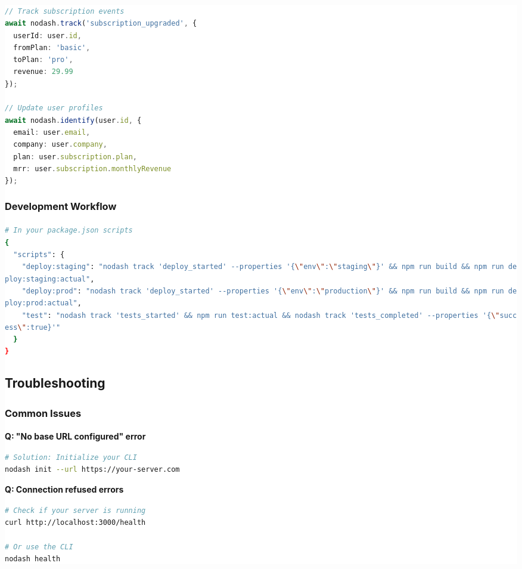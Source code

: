 ```typescript
// Track subscription events
await nodash.track('subscription_upgraded', {
  userId: user.id,
  fromPlan: 'basic',
  toPlan: 'pro',
  revenue: 29.99
});

// Update user profiles
await nodash.identify(user.id, {
  email: user.email,
  company: user.company,
  plan: user.subscription.plan,
  mrr: user.subscription.monthlyRevenue
});
```

### Development Workflow

```bash
# In your package.json scripts
{
  "scripts": {
    "deploy:staging": "nodash track 'deploy_started' --properties '{\"env\":\"staging\"}' && npm run build && npm run deploy:staging:actual",
    "deploy:prod": "nodash track 'deploy_started' --properties '{\"env\":\"production\"}' && npm run build && npm run deploy:prod:actual",
    "test": "nodash track 'tests_started' && npm run test:actual && nodash track 'tests_completed' --properties '{\"success\":true}'"
  }
}
```

## Troubleshooting

### Common Issues

**Q: "No base URL configured" error**
```bash
# Solution: Initialize your CLI
nodash init --url https://your-server.com
```

**Q: Connection refused errors**
```bash
# Check if your server is running
curl http://localhost:3000/health

# Or use the CLI
nodash health
```
